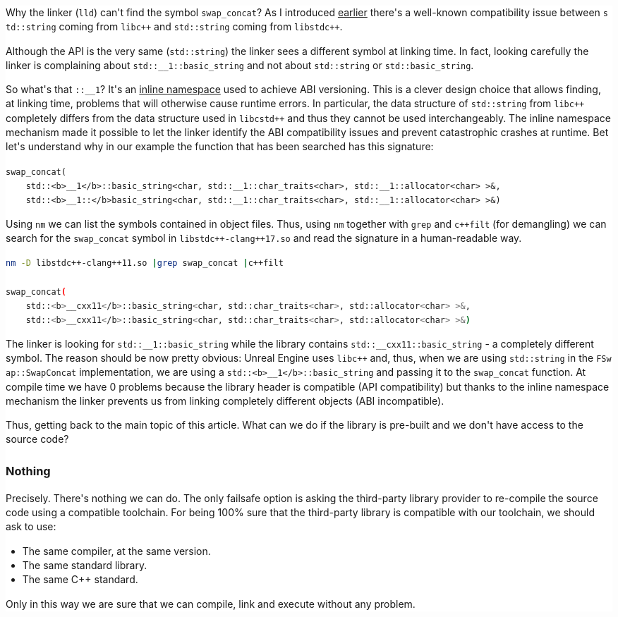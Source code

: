 Why the linker (`lld`) can't find the symbol `swap_concat`? As I introduced [earlier](#the-pre-built-binary-scenario) there's a well-known compatibility issue between `std::string` coming from `libc++` and `std::string` coming from `libstdc++`.

Although the API is the very same (`std::string`) the linker sees a different symbol at linking time. In fact, looking carefully the linker is complaining about `std::__1::basic_string` and not about `std::string` or `std::basic_string`.

So what's that `::__1`? It's an [inline namespace](https://www.stroustrup.com/C++11FAQ.html#inline-namespace) used to achieve ABI versioning. This is a clever design choice  that allows finding, at linking time, problems that will otherwise cause runtime errors. In particular, the data structure of `std::string` from `libc++` completely differs from the data structure used in `libcstd++` and thus they cannot be used interchangeably. The inline namespace mechanism made it possible to let the linker identify the ABI compatibility issues and prevent catastrophic crashes at runtime. Bet let's understand why in our example the function that has been searched has this signature:

```error
swap_concat(
    std::<b>__1</b>::basic_string<char, std::__1::char_traits<char>, std::__1::allocator<char> >&,
    std::<b>__1::</b>basic_string<char, std::__1::char_traits<char>, std::__1::allocator<char> >&)
```

Using `nm` we can list the symbols contained in object files. Thus, using `nm` together with `grep` and `c++filt` (for demangling) we can search for the `swap_concat` symbol in  `libstdc++-clang++17.so` and read the signature in a human-readable way.

```bash
nm -D libstdc++-clang++11.so |grep swap_concat |c++filt

swap_concat(
    std::<b>__cxx11</b>::basic_string<char, std::char_traits<char>, std::allocator<char> >&,
    std::<b>__cxx11</b>::basic_string<char, std::char_traits<char>, std::allocator<char> >&)
```

The linker is looking for `std::__1::basic_string` while the library contains `std::__cxx11::basic_string` - a completely different symbol. The reason should be now pretty obvious: Unreal Engine uses `libc++` and, thus, when we are using `std::string` in the `FSwap::SwapConcat` implementation, we are using a `std::<b>__1</b>::basic_string` and passing it to the `swap_concat` function. At compile time we have 0 problems because the library header is compatible (API compatibility) but thanks to the inline namespace mechanism the linker prevents us from linking completely different objects (ABI incompatible).

Thus, getting back to the main topic of this article. What can we do if the library is pre-built and we don't have access to the source code?

### Nothing

Precisely. There's nothing we can do. The only failsafe option is asking the third-party library provider to re-compile the source code using a compatible toolchain. For being 100% sure that the third-party library is compatible with our toolchain, we should ask to use:

- The same compiler, at the same version.
- The same standard library.
- The same C++ standard.

Only in this way we are sure that we can compile, link and execute without any problem.
